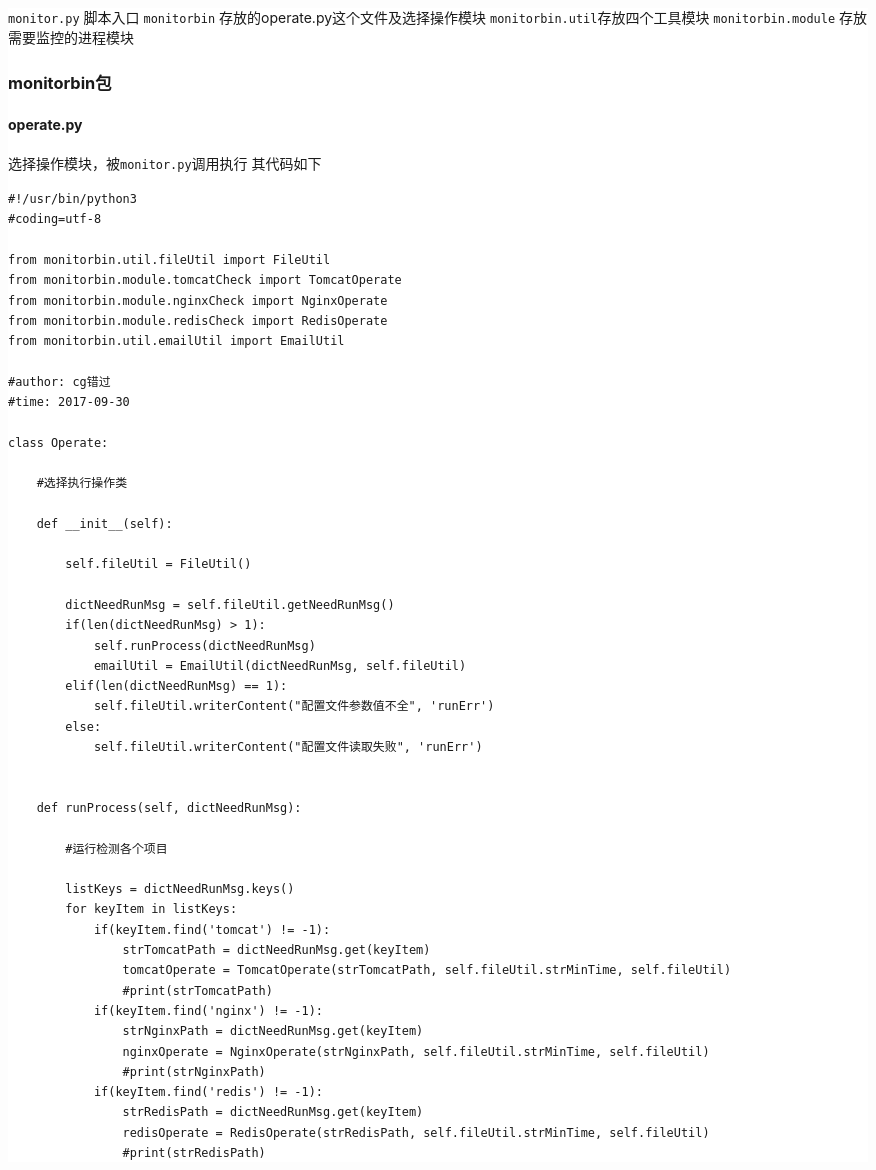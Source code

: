 `monitor.py` 脚本入口
`monitorbin` 存放的operate.py这个文件及选择操作模块
`monitorbin.util`存放四个工具模块
`monitorbin.module` 存放需要监控的进程模块

### monitorbin包

#### operate.py

选择操作模块，被`monitor.py`调用执行
其代码如下

	#!/usr/bin/python3
	#coding=utf-8

	from monitorbin.util.fileUtil import FileUtil
	from monitorbin.module.tomcatCheck import TomcatOperate
	from monitorbin.module.nginxCheck import NginxOperate
	from monitorbin.module.redisCheck import RedisOperate
	from monitorbin.util.emailUtil import EmailUtil

	#author: cg错过
	#time: 2017-09-30

	class Operate:

		#选择执行操作类

		def __init__(self):
			
			self.fileUtil = FileUtil()
		 
			dictNeedRunMsg = self.fileUtil.getNeedRunMsg()
			if(len(dictNeedRunMsg) > 1):
				self.runProcess(dictNeedRunMsg)
				emailUtil = EmailUtil(dictNeedRunMsg, self.fileUtil)
			elif(len(dictNeedRunMsg) == 1):
				self.fileUtil.writerContent("配置文件参数值不全", 'runErr')
			else:
				self.fileUtil.writerContent("配置文件读取失败", 'runErr')


		def runProcess(self, dictNeedRunMsg):

			#运行检测各个项目
			
			listKeys = dictNeedRunMsg.keys()
			for keyItem in listKeys:
				if(keyItem.find('tomcat') != -1):
					strTomcatPath = dictNeedRunMsg.get(keyItem)
					tomcatOperate = TomcatOperate(strTomcatPath, self.fileUtil.strMinTime, self.fileUtil)
					#print(strTomcatPath)
				if(keyItem.find('nginx') != -1):
					strNginxPath = dictNeedRunMsg.get(keyItem)
					nginxOperate = NginxOperate(strNginxPath, self.fileUtil.strMinTime, self.fileUtil)
					#print(strNginxPath)
				if(keyItem.find('redis') != -1):
					strRedisPath = dictNeedRunMsg.get(keyItem)
					redisOperate = RedisOperate(strRedisPath, self.fileUtil.strMinTime, self.fileUtil)
					#print(strRedisPath)
